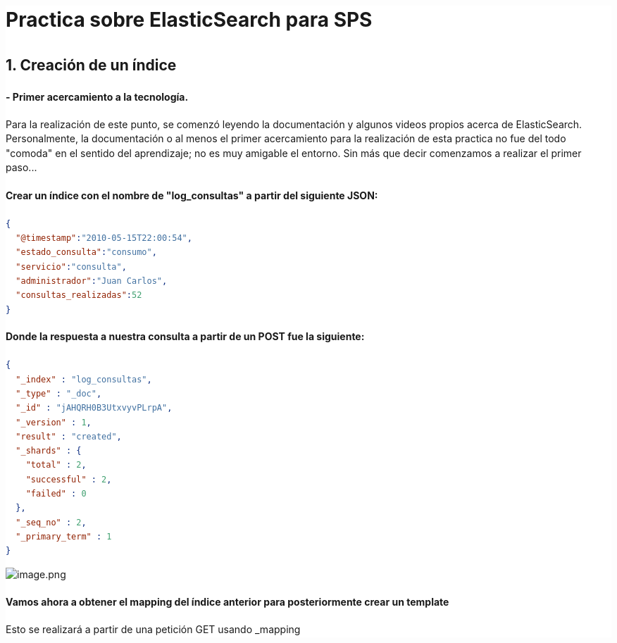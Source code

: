 # Practica sobre ElasticSearch para SPS

## 1. Creación de un índice

#### - Primer acercamiento a la tecnología.

Para la realización de este punto, se comenzó leyendo la documentación y algunos videos propios acerca de ElasticSearch. 
Personalmente, la documentación o al menos el primer acercamiento para la realización de esta practica no fue del todo "comoda" en el sentido del aprendizaje; no es muy amigable el entorno. Sin más que decir comenzamos a realizar el primer paso...

#### Crear un índice con el nombre de "log_consultas" a partir del siguiente JSON:

```JSON
{
  "@timestamp":"2010-05-15T22:00:54",
  "estado_consulta":"consumo",
  "servicio":"consulta",
  "administrador":"Juan Carlos",
  "consultas_realizadas":52
}
```

#### Donde la respuesta a nuestra consulta a partir de un POST fue la siguiente:
```JSON
{
  "_index" : "log_consultas",
  "_type" : "_doc",
  "_id" : "jAHQRH0B3UtxvyvPLrpA",
  "_version" : 1,
  "result" : "created",
  "_shards" : {
    "total" : 2,
    "successful" : 2,
    "failed" : 0
  },
  "_seq_no" : 2,
  "_primary_term" : 1
}
```

![image.png](attachment:5adc2b34-f9fc-4c5a-9e1e-8243e9794233.png)


#### Vamos ahora a obtener el mapping del índice anterior para posteriormente crear un template 

Esto se realizará a partir de una petición GET usando _mapping
